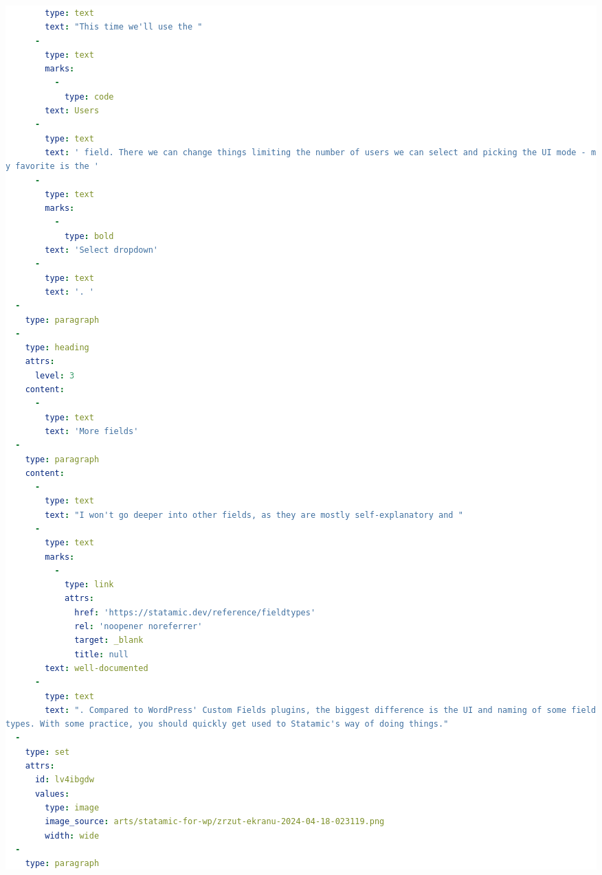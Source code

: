 ```yaml
        type: text
        text: "This time we'll use the "
      -
        type: text
        marks:
          -
            type: code
        text: Users
      -
        type: text
        text: ' field. There we can change things limiting the number of users we can select and picking the UI mode - my favorite is the '
      -
        type: text
        marks:
          -
            type: bold
        text: 'Select dropdown'
      -
        type: text
        text: '. '
  -
    type: paragraph
  -
    type: heading
    attrs:
      level: 3
    content:
      -
        type: text
        text: 'More fields'
  -
    type: paragraph
    content:
      -
        type: text
        text: "I won't go deeper into other fields, as they are mostly self-explanatory and "
      -
        type: text
        marks:
          -
            type: link
            attrs:
              href: 'https://statamic.dev/reference/fieldtypes'
              rel: 'noopener noreferrer'
              target: _blank
              title: null
        text: well-documented
      -
        type: text
        text: ". Compared to WordPress' Custom Fields plugins, the biggest difference is the UI and naming of some field types. With some practice, you should quickly get used to Statamic's way of doing things."
  -
    type: set
    attrs:
      id: lv4ibgdw
      values:
        type: image
        image_source: arts/statamic-for-wp/zrzut-ekranu-2024-04-18-023119.png
        width: wide
  -
    type: paragraph
```